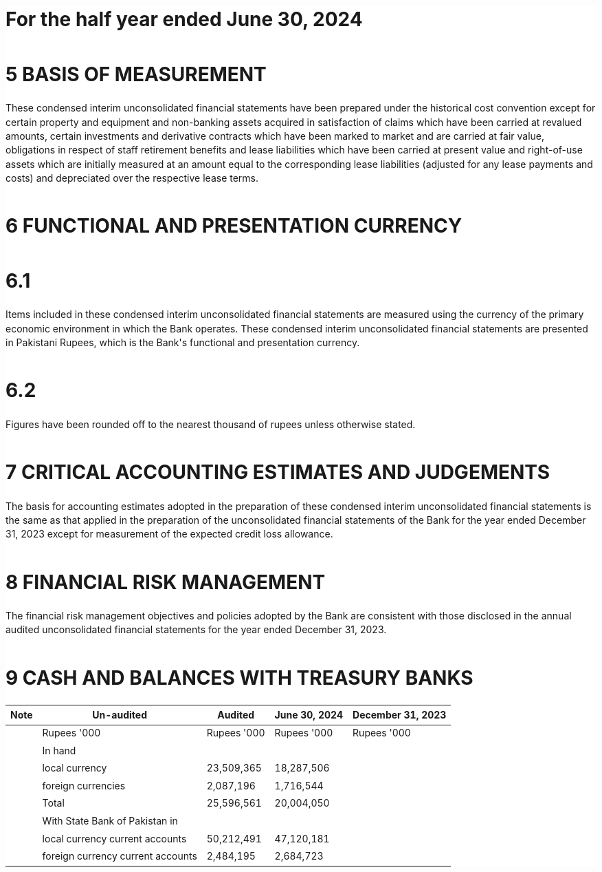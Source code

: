 # For the half year ended June 30, 2024

# 5 BASIS OF MEASUREMENT

These condensed interim unconsolidated financial statements have been prepared under the historical cost convention except for certain property and equipment and non-banking assets acquired in satisfaction of claims which have been carried at revalued amounts, certain investments and derivative contracts which have been marked to market and are carried at fair value, obligations in respect of staff retirement benefits and lease liabilities which have been carried at present value and right-of-use assets which are initially measured at an amount equal to the corresponding lease liabilities (adjusted for any lease payments and costs) and depreciated over the respective lease terms.

# 6 FUNCTIONAL AND PRESENTATION CURRENCY

# 6.1

Items included in these condensed interim unconsolidated financial statements are measured using the currency of the primary economic environment in which the Bank operates. These condensed interim unconsolidated financial statements are presented in Pakistani Rupees, which is the Bank's functional and presentation currency.

# 6.2

Figures have been rounded off to the nearest thousand of rupees unless otherwise stated.

# 7 CRITICAL ACCOUNTING ESTIMATES AND JUDGEMENTS

The basis for accounting estimates adopted in the preparation of these condensed interim unconsolidated financial statements is the same as that applied in the preparation of the unconsolidated financial statements of the Bank for the year ended December 31, 2023 except for measurement of the expected credit loss allowance.

# 8 FINANCIAL RISK MANAGEMENT

The financial risk management objectives and policies adopted by the Bank are consistent with those disclosed in the annual audited unconsolidated financial statements for the year ended December 31, 2023.

# 9 CASH AND BALANCES WITH TREASURY BANKS

|Note|Un-audited|Audited|June 30, 2024|December 31, 2023|
|---|---|---|---|---|
| |Rupees '000|Rupees '000|Rupees '000|Rupees '000|
| |In hand| | | |
| |local currency|23,509,365|18,287,506| |
| |foreign currencies|2,087,196|1,716,544| |
| |Total|25,596,561|20,004,050| |
| |With State Bank of Pakistan in| | | |
| |local currency current accounts|50,212,491|47,120,181| |
| |foreign currency current accounts|2,484,195|2,684,723| |